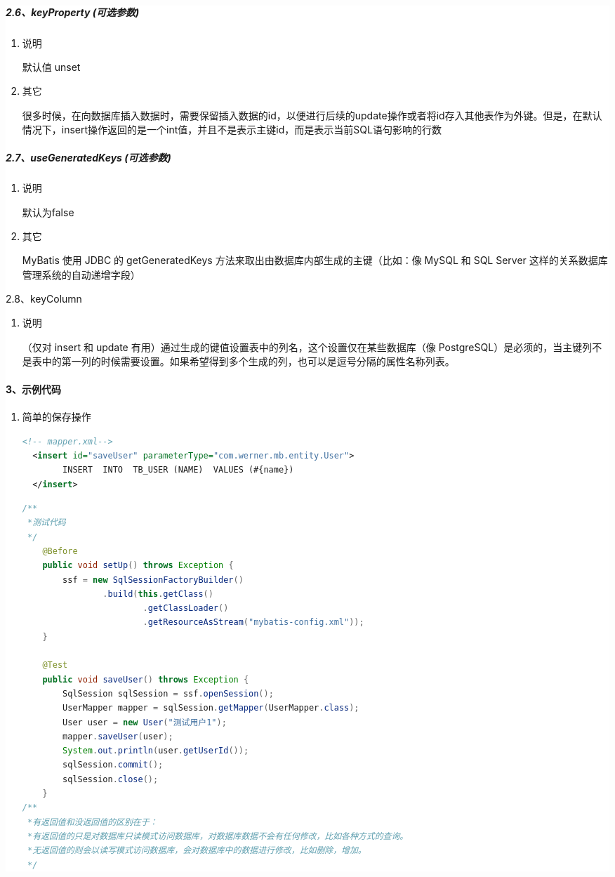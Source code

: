 ##### 2.6、keyProperty (可选参数)

1. 说明

   默认值  unset 

2. 其它

   很多时候，在向数据库插入数据时，需要保留插入数据的id，以便进行后续的update操作或者将id存入其他表作为外键。但是，在默认情况下，insert操作返回的是一个int值，并且不是表示主键id，而是表示当前SQL语句影响的行数

##### 2.7、useGeneratedKeys (可选参数)

1. 说明

   默认为false

2. 其它

   MyBatis 使用 JDBC 的 getGeneratedKeys 方法来取出由数据库内部生成的主键（比如：像 MySQL 和 SQL Server 这样的关系数据库管理系统的自动递增字段）

2.8、keyColumn

1. 说明

   （仅对 insert 和 update 有用）通过生成的键值设置表中的列名，这个设置仅在某些数据库（像 PostgreSQL）是必须的，当主键列不是表中的第一列的时候需要设置。如果希望得到多个生成的列，也可以是逗号分隔的属性名称列表。

#### 3、示例代码

1. 简单的保存操作

   ```xml
   <!-- mapper.xml-->
     <insert id="saveUser" parameterType="com.werner.mb.entity.User">
           INSERT  INTO  TB_USER (NAME)  VALUES (#{name})
     </insert>
   ```

   ```java
   /**
    *测试代码
    */
       @Before
       public void setUp() throws Exception {
           ssf = new SqlSessionFactoryBuilder()
                   .build(this.getClass()
                           .getClassLoader()
                           .getResourceAsStream("mybatis-config.xml"));
       }
   	
       @Test
       public void saveUser() throws Exception {
           SqlSession sqlSession = ssf.openSession();
           UserMapper mapper = sqlSession.getMapper(UserMapper.class);
           User user = new User("测试用户1");
           mapper.saveUser(user);
           System.out.println(user.getUserId());
           sqlSession.commit();
           sqlSession.close();
       } 
   /**
    *有返回值和没返回值的区别在于：
    *有返回值的只是对数据库只读模式访问数据库，对数据库数据不会有任何修改，比如各种方式的查询。
    *无返回值的则会以读写模式访问数据库，会对数据库中的数据进行修改，比如删除，增加。
    */
   ```
